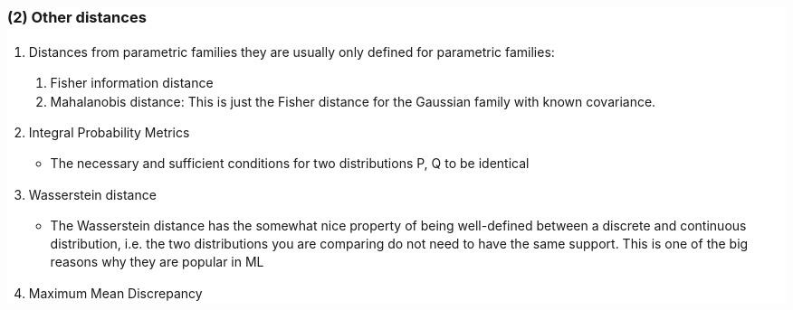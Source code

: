 ### (2) Other distances
1. Distances from parametric families
    they are usually only defined for parametric families:
    1. Fisher information distance
    2. Mahalanobis distance: This is just the Fisher distance for the Gaussian family with known covariance.

2. Integral Probability Metrics
    - The necessary and sufficient conditions for two distributions P, Q to be identical
3. Wasserstein distance
    - The Wasserstein distance has the somewhat nice property of being well-defined between a discrete and continuous distribution, i.e. the two distributions you are comparing do not need to have the same support. This is one of the big reasons why they are popular in ML
4. Maximum Mean Discrepancy